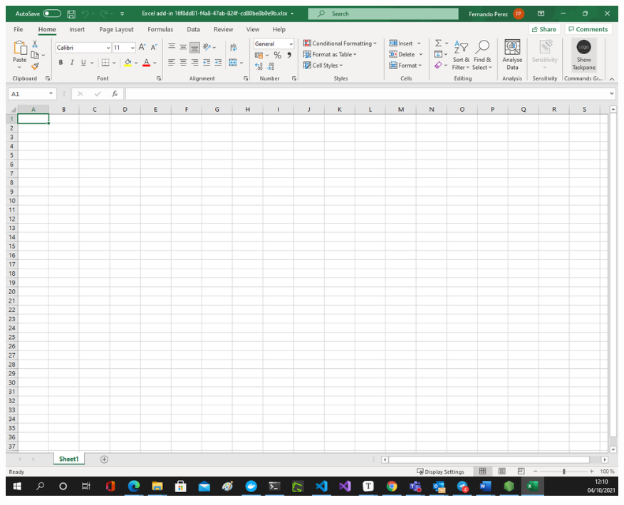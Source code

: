 ![02-Exercise-1-Understanding-fundamental-components-and-types-of-Office-Add-ins_83](Evidencia/02-Exercise-1-Understanding-fundamental-components-and-types-of-Office-Add-ins_83.png)
